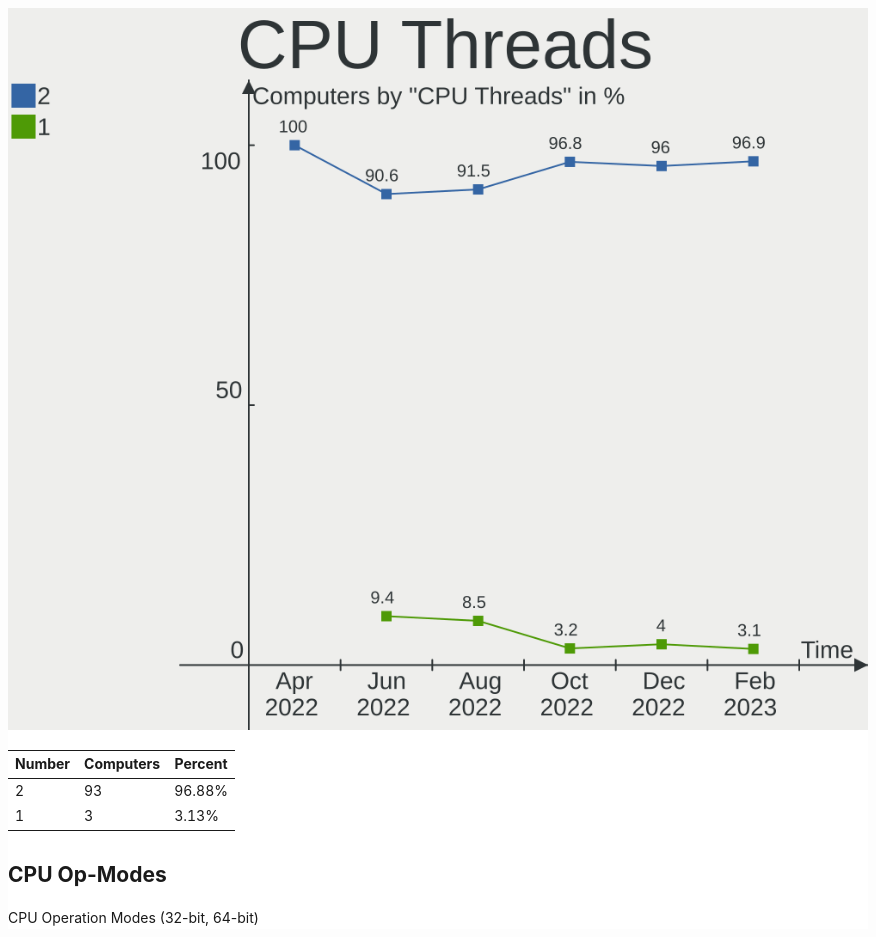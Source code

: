![CPU Threads](./images/line_chart/cpu_threads.svg)

| Number | Computers | Percent |
|--------|-----------|---------|
| 2      | 93        | 96.88%  |
| 1      | 3         | 3.13%   |

CPU Op-Modes
------------

CPU Operation Modes (32-bit, 64-bit)
